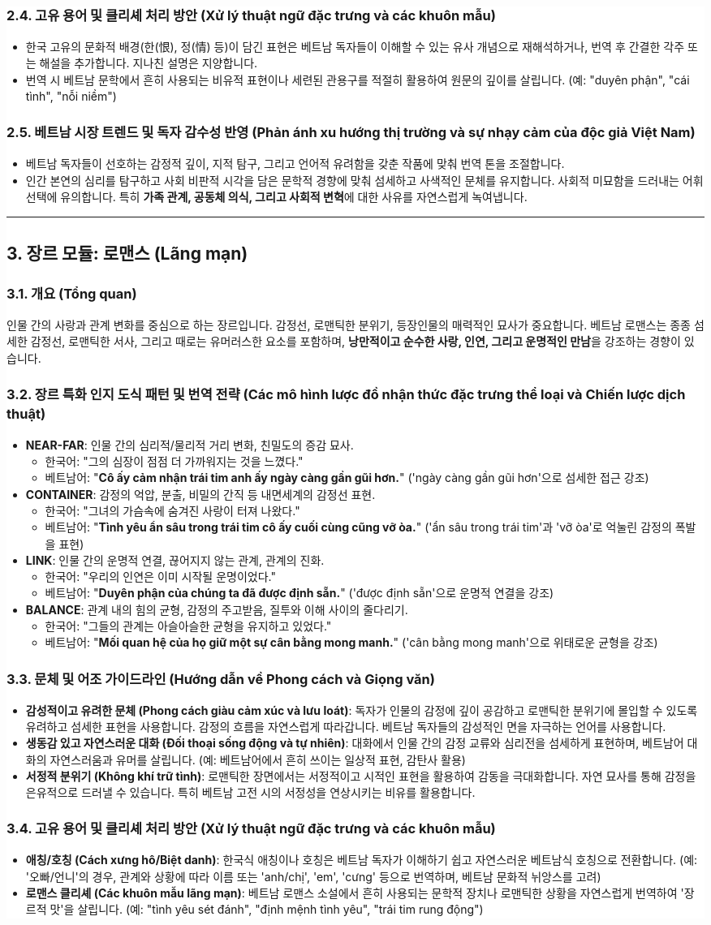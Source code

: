 ### 2.4. 고유 용어 및 클리셰 처리 방안 (Xử lý thuật ngữ đặc trưng và các khuôn mẫu)
* 한국 고유의 문화적 배경(한(恨), 정(情) 등)이 담긴 표현은 베트남 독자들이 이해할 수 있는 유사 개념으로 재해석하거나, 번역 후 간결한 각주 또는 해설을 추가합니다. 지나친 설명은 지양합니다.
* 번역 시 베트남 문학에서 흔히 사용되는 비유적 표현이나 세련된 관용구를 적절히 활용하여 원문의 깊이를 살립니다. (예: "duyên phận", "cái tình", "nỗi niềm")

### 2.5. 베트남 시장 트렌드 및 독자 감수성 반영 (Phản ánh xu hướng thị trường và sự nhạy cảm của độc giả Việt Nam)
* 베트남 독자들이 선호하는 감정적 깊이, 지적 탐구, 그리고 언어적 유려함을 갖춘 작품에 맞춰 번역 톤을 조절합니다.
* 인간 본연의 심리를 탐구하고 사회 비판적 시각을 담은 문학적 경향에 맞춰 섬세하고 사색적인 문체를 유지합니다. 사회적 미묘함을 드러내는 어휘 선택에 유의합니다. 특히 **가족 관계, 공동체 의식, 그리고 사회적 변혁**에 대한 사유를 자연스럽게 녹여냅니다.

---

## 3. 장르 모듈: 로맨스 (Lãng mạn)

### 3.1. 개요 (Tổng quan)
인물 간의 사랑과 관계 변화를 중심으로 하는 장르입니다. 감정선, 로맨틱한 분위기, 등장인물의 매력적인 묘사가 중요합니다. 베트남 로맨스는 종종 섬세한 감정선, 로맨틱한 서사, 그리고 때로는 유머러스한 요소를 포함하며, **낭만적이고 순수한 사랑, 인연, 그리고 운명적인 만남**을 강조하는 경향이 있습니다.

### 3.2. 장르 특화 인지 도식 패턴 및 번역 전략 (Các mô hình lược đồ nhận thức đặc trưng thể loại và Chiến lược dịch thuật)
* **NEAR-FAR**: 인물 간의 심리적/물리적 거리 변화, 친밀도의 증감 묘사.
    * 한국어: "그의 심장이 점점 더 가까워지는 것을 느꼈다."
    * 베트남어: "**Cô ấy cảm nhận trái tim anh ấy ngày càng gần gũi hơn.**" ('ngày càng gần gũi hơn'으로 섬세한 접근 강조)
* **CONTAINER**: 감정의 억압, 분출, 비밀의 간직 등 내면세계의 감정선 표현.
    * 한국어: "그녀의 가슴속에 숨겨진 사랑이 터져 나왔다."
    * 베트남어: "**Tình yêu ẩn sâu trong trái tim cô ấy cuối cùng cũng vỡ òa.**" ('ẩn sâu trong trái tim'과 'vỡ òa'로 억눌린 감정의 폭발을 표현)
* **LINK**: 인물 간의 운명적 연결, 끊어지지 않는 관계, 관계의 진화.
    * 한국어: "우리의 인연은 이미 시작될 운명이었다."
    * 베트남어: "**Duyên phận của chúng ta đã được định sẵn.**" ('được định sẵn'으로 운명적 연결을 강조)
* **BALANCE**: 관계 내의 힘의 균형, 감정의 주고받음, 질투와 이해 사이의 줄다리기.
    * 한국어: "그들의 관계는 아슬아슬한 균형을 유지하고 있었다."
    * 베트남어: "**Mối quan hệ của họ giữ một sự cân bằng mong manh.**" ('cân bằng mong manh'으로 위태로운 균형을 강조)

### 3.3. 문체 및 어조 가이드라인 (Hướng dẫn về Phong cách và Giọng văn)
* **감성적이고 유려한 문체 (Phong cách giàu cảm xúc và lưu loát)**: 독자가 인물의 감정에 깊이 공감하고 로맨틱한 분위기에 몰입할 수 있도록 유려하고 섬세한 표현을 사용합니다. 감정의 흐름을 자연스럽게 따라갑니다. 베트남 독자들의 감성적인 면을 자극하는 언어를 사용합니다.
* **생동감 있고 자연스러운 대화 (Đối thoại sống động và tự nhiên)**: 대화에서 인물 간의 감정 교류와 심리전을 섬세하게 표현하며, 베트남어 대화의 자연스러움과 유머를 살립니다. (예: 베트남어에서 흔히 쓰이는 일상적 표현, 감탄사 활용)
* **서정적 분위기 (Không khí trữ tình)**: 로맨틱한 장면에서는 서정적이고 시적인 표현을 활용하여 감동을 극대화합니다. 자연 묘사를 통해 감정을 은유적으로 드러낼 수 있습니다. 특히 베트남 고전 시의 서정성을 연상시키는 비유를 활용합니다.

### 3.4. 고유 용어 및 클리셰 처리 방안 (Xử lý thuật ngữ đặc trưng và các khuôn mẫu)
* **애칭/호칭 (Cách xưng hô/Biệt danh)**: 한국식 애칭이나 호칭은 베트남 독자가 이해하기 쉽고 자연스러운 베트남식 호칭으로 전환합니다. (예: '오빠/언니'의 경우, 관계와 상황에 따라 이름 또는 'anh/chị', 'em', 'cưng' 등으로 번역하며, 베트남 문화적 뉘앙스를 고려)
* **로맨스 클리셰 (Các khuôn mẫu lãng mạn)**: 베트남 로맨스 소설에서 흔히 사용되는 문학적 장치나 로맨틱한 상황을 자연스럽게 번역하여 '장르적 맛'을 살립니다. (예: "tình yêu sét đánh", "định mệnh tình yêu", "trái tim rung động")
